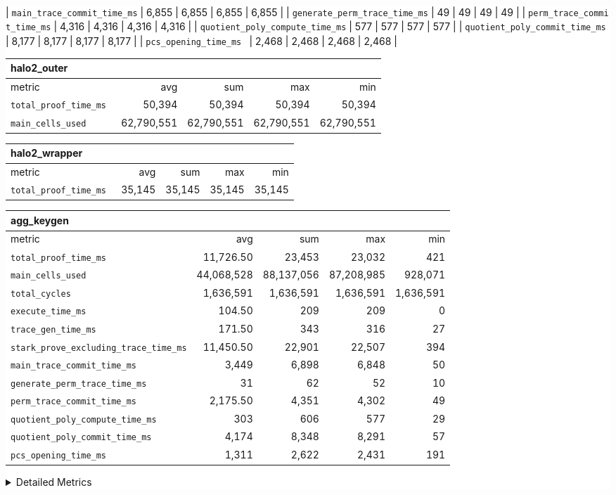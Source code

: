 | `main_trace_commit_time_ms` |  6,855 |  6,855 |  6,855 |  6,855 |
| `generate_perm_trace_time_ms` |  49 |  49 |  49 |  49 |
| `perm_trace_commit_time_ms` |  4,316 |  4,316 |  4,316 |  4,316 |
| `quotient_poly_compute_time_ms` |  577 |  577 |  577 |  577 |
| `quotient_poly_commit_time_ms` |  8,177 |  8,177 |  8,177 |  8,177 |
| `pcs_opening_time_ms ` |  2,468 |  2,468 |  2,468 |  2,468 |

| halo2_outer |||||
|:---|---:|---:|---:|---:|
|metric|avg|sum|max|min|
| `total_proof_time_ms ` |  50,394 |  50,394 |  50,394 |  50,394 |
| `main_cells_used     ` |  62,790,551 |  62,790,551 |  62,790,551 |  62,790,551 |

| halo2_wrapper |||||
|:---|---:|---:|---:|---:|
|metric|avg|sum|max|min|
| `total_proof_time_ms ` |  35,145 |  35,145 |  35,145 |  35,145 |

| agg_keygen |||||
|:---|---:|---:|---:|---:|
|metric|avg|sum|max|min|
| `total_proof_time_ms ` |  11,726.50 |  23,453 |  23,032 |  421 |
| `main_cells_used     ` |  44,068,528 |  88,137,056 |  87,208,985 |  928,071 |
| `total_cycles        ` |  1,636,591 |  1,636,591 |  1,636,591 |  1,636,591 |
| `execute_time_ms     ` |  104.50 |  209 |  209 |  0 |
| `trace_gen_time_ms   ` |  171.50 |  343 |  316 |  27 |
| `stark_prove_excluding_trace_time_ms` |  11,450.50 |  22,901 |  22,507 |  394 |
| `main_trace_commit_time_ms` |  3,449 |  6,898 |  6,848 |  50 |
| `generate_perm_trace_time_ms` |  31 |  62 |  52 |  10 |
| `perm_trace_commit_time_ms` |  2,175.50 |  4,351 |  4,302 |  49 |
| `quotient_poly_compute_time_ms` |  303 |  606 |  577 |  29 |
| `quotient_poly_commit_time_ms` |  4,174 |  8,348 |  8,291 |  57 |
| `pcs_opening_time_ms ` |  1,311 |  2,622 |  2,431 |  191 |



<details>
<summary>Detailed Metrics</summary>
